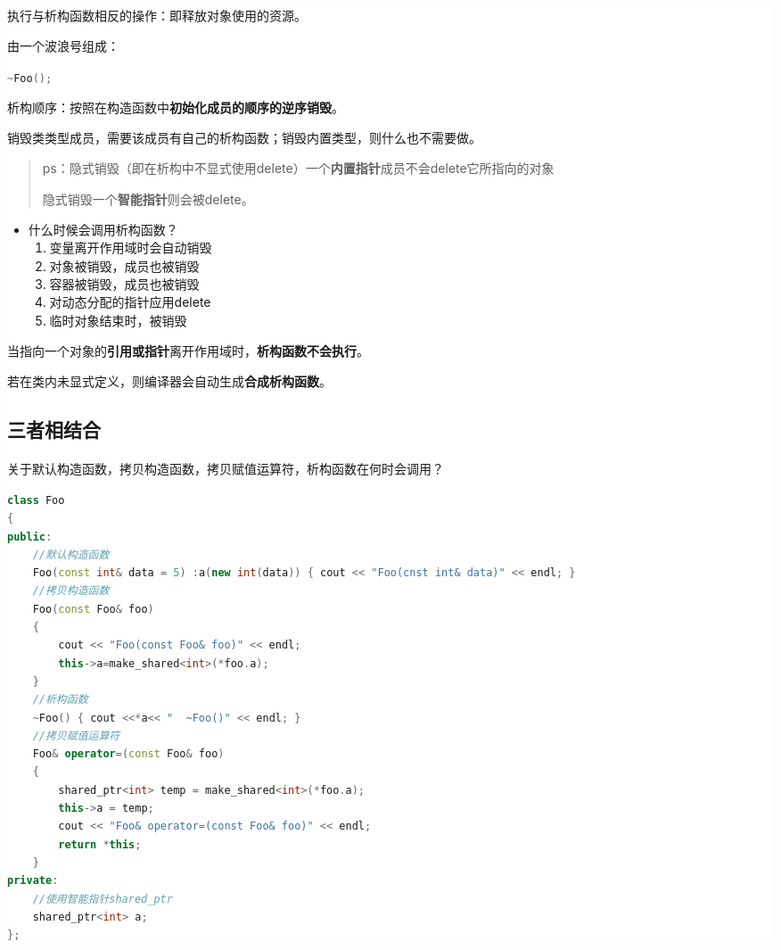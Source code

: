 执行与析构函数相反的操作：即释放对象使用的资源。

由一个波浪号组成：

```cpp
~Foo();
```

析构顺序：按照在构造函数中**初始化成员的顺序的逆序销毁**。

销毁类类型成员，需要该成员有自己的析构函数；销毁内置类型，则什么也不需要做。

> ps：隐式销毁（即在析构中不显式使用delete）一个**内置指针**成员不会delete它所指向的对象
>
> 隐式销毁一个**智能指针**则会被delete。

* 什么时候会调用析构函数？
  1. 变量离开作用域时会自动销毁
  2. 对象被销毁，成员也被销毁
  3. 容器被销毁，成员也被销毁
  4. 对动态分配的指针应用delete
  5. 临时对象结束时，被销毁

当指向一个对象的**引用或指针**离开作用域时，**析构函数不会执行**。

若在类内未显式定义，则编译器会自动生成**合成析构函数**。

## 三者相结合

关于默认构造函数，拷贝构造函数，拷贝赋值运算符，析构函数在何时会调用？

```cpp
class Foo
{
public:
    //默认构造函数
	Foo(const int& data = 5) :a(new int(data)) { cout << "Foo(cnst int& data)" << endl; }
    //拷贝构造函数
	Foo(const Foo& foo)
	{
		cout << "Foo(const Foo& foo)" << endl;
		this->a=make_shared<int>(*foo.a);
	}
    //析构函数
	~Foo() { cout <<*a<< "  ~Foo()" << endl; }
    //拷贝赋值运算符
	Foo& operator=(const Foo& foo)
	{
		shared_ptr<int> temp = make_shared<int>(*foo.a);
		this->a = temp;
		cout << "Foo& operator=(const Foo& foo)" << endl;
		return *this;
	}
private:
    //使用智能指针shared_ptr
	shared_ptr<int> a;
};
```

